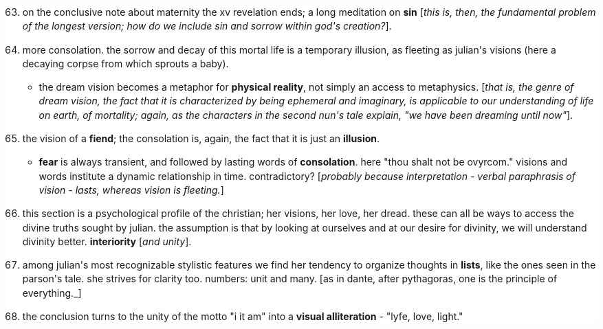 63. on the conclusive note about maternity the xv revelation ends; a long meditation on __sin__ [_this is, then, the fundamental problem of the longest version; how do we include sin and sorrow within god's creation?_].

65. more consolation. the sorrow and decay of this mortal life is a temporary illusion, as fleeting as julian's visions (here a decaying corpse from which sprouts a baby).

	- the dream vision becomes a metaphor for __physical reality__, not simply an access to metaphysics. [_that is, the genre of dream vision, the fact that it is characterized by being ephemeral and imaginary, is applicable to our understanding of life on earth, of mortality; again, as the characters in the second nun's tale explain, "we have been dreaming until now"_].

70. the vision of a __fiend__; the consolation is, again, the fact that it is just an __illusion__.

	- __fear__ is always transient, and followed by lasting words of __consolation__. here "thou shalt not be ovyrcom." visions and words institute a dynamic relationship in time. contradictory? [_probably because interpretation - verbal paraphrasis of vision - lasts, whereas vision is fleeting._]

75. this section is a psychological profile of the christian; her visions, her love, her dread. these can all be ways to access the divine truths sought by julian. the assumption is that by looking at ourselves and at our desire for divinity, we will understand divinity better. __interiority__ [_and unity_].

80. among julian's most recognizable stylistic features we find her tendency to organize thoughts in __lists__, like the ones seen in the parson's tale. she strives for clarity too. numbers: unit and many. [as in dante, after pythagoras, one is the principle of everything._]

86. the conclusion turns to the unity of the motto "i it am" into a __visual alliteration__ - "lyfe, love, light."
